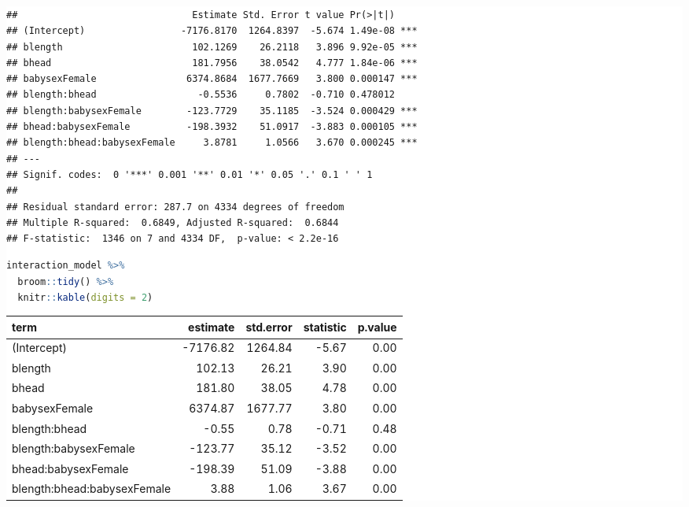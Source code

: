     ##                               Estimate Std. Error t value Pr(>|t|)    
    ## (Intercept)                 -7176.8170  1264.8397  -5.674 1.49e-08 ***
    ## blength                       102.1269    26.2118   3.896 9.92e-05 ***
    ## bhead                         181.7956    38.0542   4.777 1.84e-06 ***
    ## babysexFemale                6374.8684  1677.7669   3.800 0.000147 ***
    ## blength:bhead                  -0.5536     0.7802  -0.710 0.478012    
    ## blength:babysexFemale        -123.7729    35.1185  -3.524 0.000429 ***
    ## bhead:babysexFemale          -198.3932    51.0917  -3.883 0.000105 ***
    ## blength:bhead:babysexFemale     3.8781     1.0566   3.670 0.000245 ***
    ## ---
    ## Signif. codes:  0 '***' 0.001 '**' 0.01 '*' 0.05 '.' 0.1 ' ' 1
    ## 
    ## Residual standard error: 287.7 on 4334 degrees of freedom
    ## Multiple R-squared:  0.6849, Adjusted R-squared:  0.6844 
    ## F-statistic:  1346 on 7 and 4334 DF,  p-value: < 2.2e-16

``` r
interaction_model %>% 
  broom::tidy() %>% 
  knitr::kable(digits = 2)
```

| term                        | estimate | std.error | statistic | p.value |
|:----------------------------|---------:|----------:|----------:|--------:|
| (Intercept)                 | -7176.82 |   1264.84 |     -5.67 |    0.00 |
| blength                     |   102.13 |     26.21 |      3.90 |    0.00 |
| bhead                       |   181.80 |     38.05 |      4.78 |    0.00 |
| babysexFemale               |  6374.87 |   1677.77 |      3.80 |    0.00 |
| blength:bhead               |    -0.55 |      0.78 |     -0.71 |    0.48 |
| blength:babysexFemale       |  -123.77 |     35.12 |     -3.52 |    0.00 |
| bhead:babysexFemale         |  -198.39 |     51.09 |     -3.88 |    0.00 |
| blength:bhead:babysexFemale |     3.88 |      1.06 |      3.67 |    0.00 |
